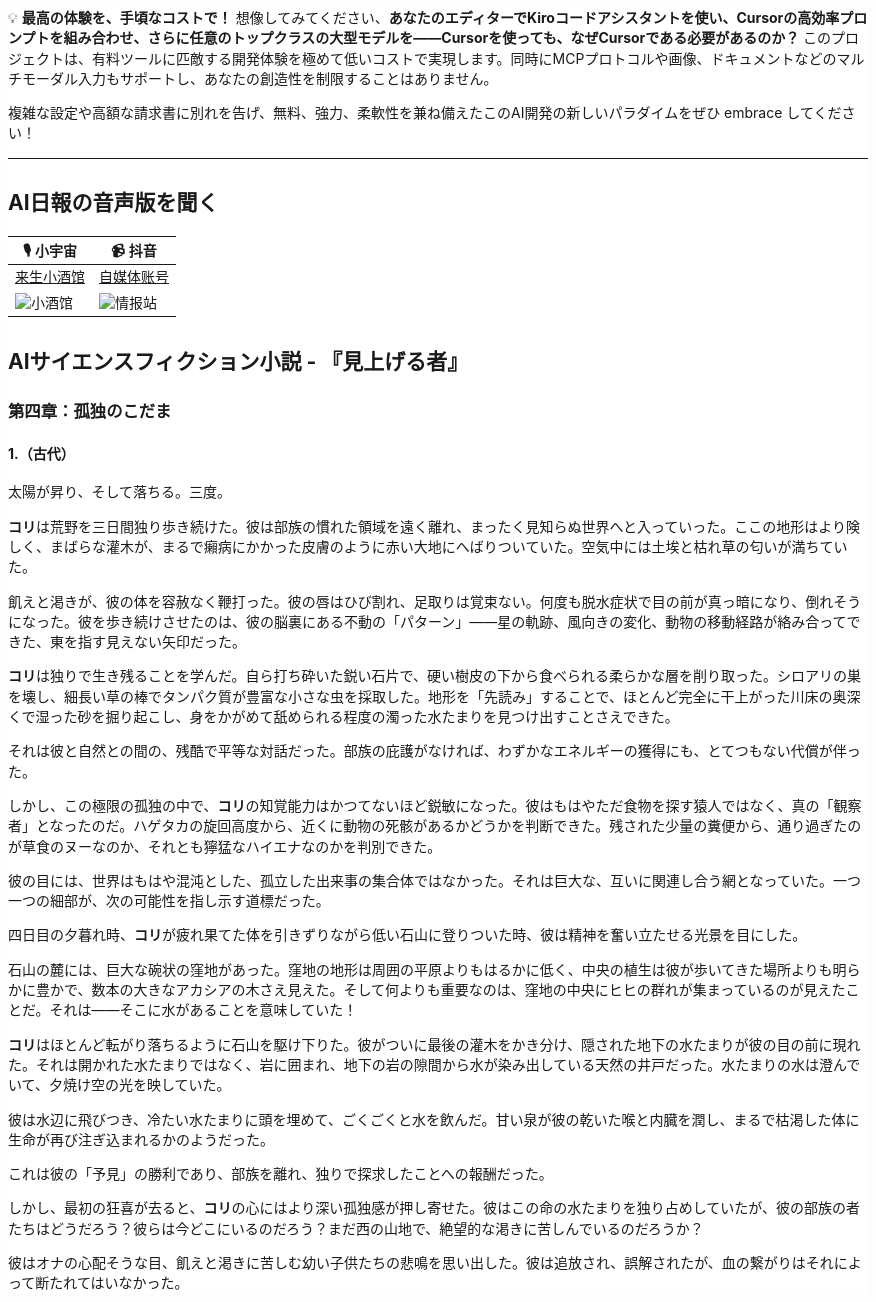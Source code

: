 💡 **最高の体験を、手頃なコストで！** 想像してみてください、**あなたのエディターでKiroコードアシスタントを使い、Cursorの高効率プロンプトを組み合わせ、さらに任意のトップクラスの大型モデルを——Cursorを使っても、なぜCursorである必要があるのか？** このプロジェクトは、有料ツールに匹敵する開発体験を極めて低いコストで実現します。同時にMCPプロトコルや画像、ドキュメントなどのマルチモーダル入力もサポートし、あなたの創造性を制限することはありません。

複雑な設定や高額な請求書に別れを告げ、無料、強力、柔軟性を兼ね備えたこのAI開発の新しいパラダイムをぜひ embrace してください！

---

## **AI日報の音声版を聞く**

| 🎙️ **小宇宙** | 📹 **抖音** |
| --- | --- |
| [来生小酒馆](https://www.xiaoyuzhoufm.com/podcast/683c62b7c1ca9cf575a5030e) | [自媒体账号](https://www.douyin.com/user/MS4wLjABAAAAwpwqPQlu38sO38VyWgw9ZjDEnN4bMR5j8x111UxpseHR9DpB6-CveI5KRXOWuFwG) |
| ![小酒馆](https://raw.githubusercontent.com/justlovemaki/imagehub/refs/heads/main/logo/f959f7984e9163fc50d3941d79a7f262.md.png) | ![情报站](https://raw.githubusercontent.com/justlovemaki/imagehub/refs/heads/main/logo/7fc30805eeb831e1e2baa3a240683ca3.md.png) |

## **AIサイエンスフィクション小説 - 『見上げる者』**

### **第四章：孤独のこだま**

#### **1.（古代）**

太陽が昇り、そして落ちる。三度。

**コリ**は荒野を三日間独り歩き続けた。彼は部族の慣れた領域を遠く離れ、まったく見知らぬ世界へと入っていった。ここの地形はより険しく、まばらな灌木が、まるで癩病にかかった皮膚のように赤い大地にへばりついていた。空気中には土埃と枯れ草の匂いが満ちていた。

飢えと渇きが、彼の体を容赦なく鞭打った。彼の唇はひび割れ、足取りは覚束ない。何度も脱水症状で目の前が真っ暗になり、倒れそうになった。彼を歩き続けさせたのは、彼の脳裏にある不動の「パターン」——星の軌跡、風向きの変化、動物の移動経路が絡み合ってできた、東を指す見えない矢印だった。

**コリ**は独りで生き残ることを学んだ。自ら打ち砕いた鋭い石片で、硬い樹皮の下から食べられる柔らかな層を削り取った。シロアリの巣を壊し、細長い草の棒でタンパク質が豊富な小さな虫を採取した。地形を「先読み」することで、ほとんど完全に干上がった川床の奥深くで湿った砂を掘り起こし、身をかがめて舐められる程度の濁った水たまりを見つけ出すことさえできた。

それは彼と自然との間の、残酷で平等な対話だった。部族の庇護がなければ、わずかなエネルギーの獲得にも、とてつもない代償が伴った。

しかし、この極限の孤独の中で、**コリ**の知覚能力はかつてないほど鋭敏になった。彼はもはやただ食物を探す猿人ではなく、真の「観察者」となったのだ。ハゲタカの旋回高度から、近くに動物の死骸があるかどうかを判断できた。残された少量の糞便から、通り過ぎたのが草食のヌーなのか、それとも獰猛なハイエナなのかを判別できた。

彼の目には、世界はもはや混沌とした、孤立した出来事の集合体ではなかった。それは巨大な、互いに関連し合う網となっていた。一つ一つの細部が、次の可能性を指し示す道標だった。

四日目の夕暮れ時、**コリ**が疲れ果てた体を引きずりながら低い石山に登りついた時、彼は精神を奮い立たせる光景を目にした。

石山の麓には、巨大な碗状の窪地があった。窪地の地形は周囲の平原よりもはるかに低く、中央の植生は彼が歩いてきた場所よりも明らかに豊かで、数本の大きなアカシアの木さえ見えた。そして何よりも重要なのは、窪地の中央にヒヒの群れが集まっているのが見えたことだ。それは——そこに水があることを意味していた！

**コリ**はほとんど転がり落ちるように石山を駆け下りた。彼がついに最後の灌木をかき分け、隠された地下の水たまりが彼の目の前に現れた。それは開かれた水たまりではなく、岩に囲まれ、地下の岩の隙間から水が染み出している天然の井戸だった。水たまりの水は澄んでいて、夕焼け空の光を映していた。

彼は水辺に飛びつき、冷たい水たまりに頭を埋めて、ごくごくと水を飲んだ。甘い泉が彼の乾いた喉と内臓を潤し、まるで枯渇した体に生命が再び注ぎ込まれるかのようだった。

これは彼の「予見」の勝利であり、部族を離れ、独りで探求したことへの報酬だった。

しかし、最初の狂喜が去ると、**コリ**の心にはより深い孤独感が押し寄せた。彼はこの命の水たまりを独り占めしていたが、彼の部族の者たちはどうだろう？彼らは今どこにいるのだろう？まだ西の山地で、絶望的な渇きに苦しんでいるのだろうか？

彼はオナの心配そうな目、飢えと渇きに苦しむ幼い子供たちの悲鳴を思い出した。彼は追放され、誤解されたが、血の繋がりはそれによって断たれてはいなかった。
